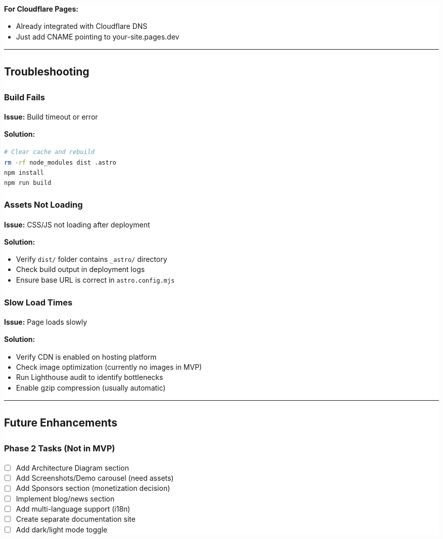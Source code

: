 **For Cloudflare Pages:**
- Already integrated with Cloudflare DNS
- Just add CNAME pointing to your-site.pages.dev

---

## Troubleshooting

### Build Fails

**Issue:** Build timeout or error

**Solution:**
```bash
# Clear cache and rebuild
rm -rf node_modules dist .astro
npm install
npm run build
```

### Assets Not Loading

**Issue:** CSS/JS not loading after deployment

**Solution:**
- Verify `dist/` folder contains `_astro/` directory
- Check build output in deployment logs
- Ensure base URL is correct in `astro.config.mjs`

### Slow Load Times

**Issue:** Page loads slowly

**Solution:**
- Verify CDN is enabled on hosting platform
- Check image optimization (currently no images in MVP)
- Run Lighthouse audit to identify bottlenecks
- Enable gzip compression (usually automatic)

---

## Future Enhancements

### Phase 2 Tasks (Not in MVP)

- [ ] Add Architecture Diagram section
- [ ] Add Screenshots/Demo carousel (need assets)
- [ ] Add Sponsors section (monetization decision)
- [ ] Implement blog/news section
- [ ] Add multi-language support (i18n)
- [ ] Create separate documentation site
- [ ] Add dark/light mode toggle
